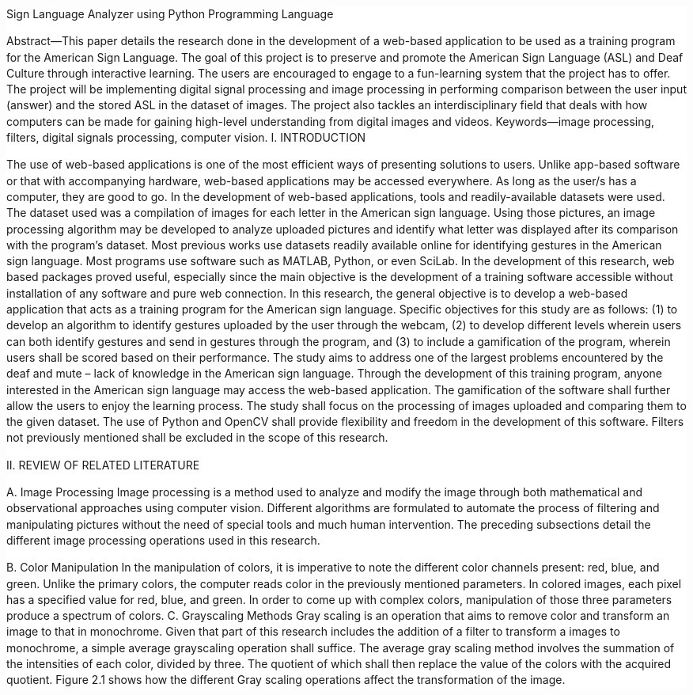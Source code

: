 Sign Language Analyzer using Python Programming Language 
 
 
 
 
Abstract—This paper details the research done in the development of a web-based application to be used as a training program for the American Sign Language. The goal of this project is to preserve and promote the American Sign Language (ASL) and Deaf Culture through interactive learning. The users are encouraged to engage to a fun-learning system that the project has to offer. The project will be implementing digital signal processing and image processing in performing comparison between the user input (answer) and the stored ASL in the dataset of images. The project also tackles an interdisciplinary field that deals with how computers can be made for gaining high-level understanding from digital images and videos.
Keywords—image processing, filters, digital signals processing, computer vision.
I.	INTRODUCTION

The use of web-based applications is one of the most efficient ways of presenting solutions to users. Unlike app-based software or that with accompanying hardware, web-based applications may be accessed everywhere. As long as the user/s has a computer, they are good to go.
In the development of web-based applications, tools and readily-available datasets were used. The dataset used was a compilation of images for each letter in the American sign language. Using those pictures, an image processing algorithm may be developed to analyze uploaded pictures and identify what letter was displayed after its comparison with the program’s dataset.
Most previous works use datasets readily available online for identifying gestures in the American sign language. Most programs use software such as MATLAB, Python, or even SciLab. In the development of this research, web based packages proved useful, especially since the main objective is the development of a training software accessible without installation of any software and pure web connection.
In this research, the general objective is to develop a web-based application that acts as a training program for the American sign language. Specific objectives for this study are as follows: (1) to develop an algorithm to identify gestures uploaded by the user through the webcam, (2) to develop different levels wherein users can both identify gestures and send in gestures through the program, and (3) to include a gamification of the program, wherein users shall be scored based on their performance.
The study aims to address one of the largest problems encountered by the deaf and mute – lack of knowledge in the American sign language. Through the development of this training program, anyone interested in the American sign language may access the web-based application. The gamification of the software shall further allow the users to enjoy the learning process.
The study shall focus on the processing of images uploaded and comparing them to the given dataset. The use of Python and OpenCV shall provide flexibility and freedom in the development of this software. Filters not previously mentioned shall be excluded in the scope of this research.

II.	REVIEW OF RELATED LITERATURE

A.	Image Processing
Image processing is a method used to analyze and modify the image through both mathematical and observational approaches using computer vision. Different algorithms are formulated to automate the process of filtering and manipulating pictures without the need of special tools and much human intervention. The preceding subsections detail the different image processing operations used in this research.

B.	Color Manipulation
In the manipulation of colors, it is imperative to note the different color channels present: red, blue, and green. Unlike the primary colors, the computer reads color in the previously mentioned parameters. In colored images, each pixel has a specified value for red, blue, and green. In order to come up with complex colors, manipulation of those three parameters produce a spectrum of colors.
C.	Grayscaling Methods
Gray scaling is an operation that aims to remove color and transform an image to that in monochrome. Given that part of this research includes the addition of a filter to transform a images to monochrome, a simple average grayscaling operation shall suffice. The average gray scaling method involves the summation of the intensities of each color, divided by three. The quotient of which shall then replace the value of the colors with the acquired quotient. Figure 2.1 shows how the different Gray scaling operations affect the transformation of the image.
  